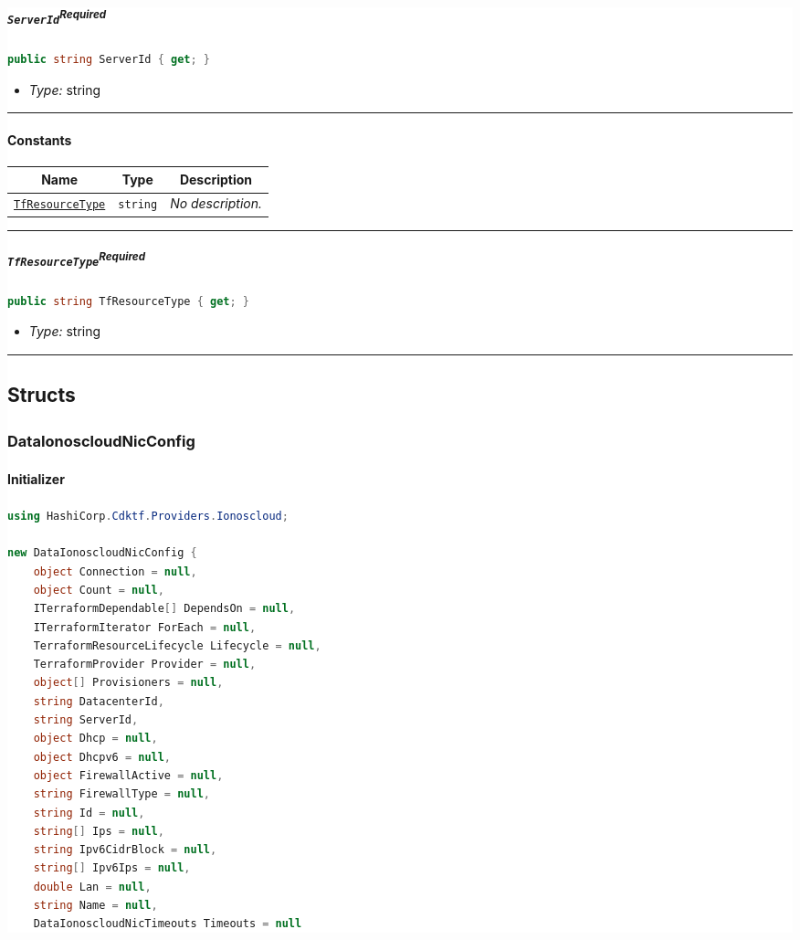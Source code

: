 ##### `ServerId`<sup>Required</sup> <a name="ServerId" id="@cdktf/provider-ionoscloud.dataIonoscloudNic.DataIonoscloudNic.property.serverId"></a>

```csharp
public string ServerId { get; }
```

- *Type:* string

---

#### Constants <a name="Constants" id="Constants"></a>

| **Name** | **Type** | **Description** |
| --- | --- | --- |
| <code><a href="#@cdktf/provider-ionoscloud.dataIonoscloudNic.DataIonoscloudNic.property.tfResourceType">TfResourceType</a></code> | <code>string</code> | *No description.* |

---

##### `TfResourceType`<sup>Required</sup> <a name="TfResourceType" id="@cdktf/provider-ionoscloud.dataIonoscloudNic.DataIonoscloudNic.property.tfResourceType"></a>

```csharp
public string TfResourceType { get; }
```

- *Type:* string

---

## Structs <a name="Structs" id="Structs"></a>

### DataIonoscloudNicConfig <a name="DataIonoscloudNicConfig" id="@cdktf/provider-ionoscloud.dataIonoscloudNic.DataIonoscloudNicConfig"></a>

#### Initializer <a name="Initializer" id="@cdktf/provider-ionoscloud.dataIonoscloudNic.DataIonoscloudNicConfig.Initializer"></a>

```csharp
using HashiCorp.Cdktf.Providers.Ionoscloud;

new DataIonoscloudNicConfig {
    object Connection = null,
    object Count = null,
    ITerraformDependable[] DependsOn = null,
    ITerraformIterator ForEach = null,
    TerraformResourceLifecycle Lifecycle = null,
    TerraformProvider Provider = null,
    object[] Provisioners = null,
    string DatacenterId,
    string ServerId,
    object Dhcp = null,
    object Dhcpv6 = null,
    object FirewallActive = null,
    string FirewallType = null,
    string Id = null,
    string[] Ips = null,
    string Ipv6CidrBlock = null,
    string[] Ipv6Ips = null,
    double Lan = null,
    string Name = null,
    DataIonoscloudNicTimeouts Timeouts = null
```